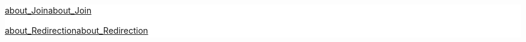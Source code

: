 [<span data-ttu-id="8e8a6-280">about_Join</span><span class="sxs-lookup"><span data-stu-id="8e8a6-280">about_Join</span></span>](about_Join.md)

[<span data-ttu-id="8e8a6-281">about_Redirection</span><span class="sxs-lookup"><span data-stu-id="8e8a6-281">about_Redirection</span></span>](about_Redirection.md)
